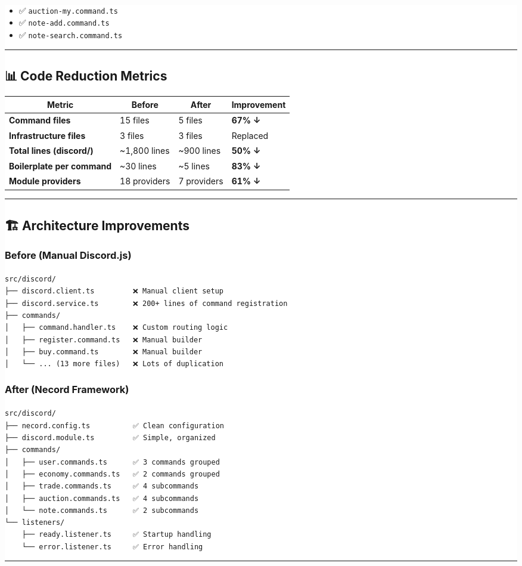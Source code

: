 - ✅ `auction-my.command.ts`
- ✅ `note-add.command.ts`
- ✅ `note-search.command.ts`

---

## 📊 Code Reduction Metrics

| Metric | Before | After | Improvement |
|--------|--------|-------|-------------|
| **Command files** | 15 files | 5 files | **67% ↓** |
| **Infrastructure files** | 3 files | 3 files | Replaced |
| **Total lines (discord/)** | ~1,800 lines | ~900 lines | **50% ↓** |
| **Boilerplate per command** | ~30 lines | ~5 lines | **83% ↓** |
| **Module providers** | 18 providers | 7 providers | **61% ↓** |

---

## 🏗️ Architecture Improvements

### Before (Manual Discord.js)
```
src/discord/
├── discord.client.ts         ❌ Manual client setup
├── discord.service.ts        ❌ 200+ lines of command registration
├── commands/
│   ├── command.handler.ts    ❌ Custom routing logic
│   ├── register.command.ts   ❌ Manual builder
│   ├── buy.command.ts        ❌ Manual builder
│   └── ... (13 more files)   ❌ Lots of duplication
```

### After (Necord Framework)
```
src/discord/
├── necord.config.ts          ✅ Clean configuration
├── discord.module.ts         ✅ Simple, organized
├── commands/
│   ├── user.commands.ts      ✅ 3 commands grouped
│   ├── economy.commands.ts   ✅ 2 commands grouped
│   ├── trade.commands.ts     ✅ 4 subcommands
│   ├── auction.commands.ts   ✅ 4 subcommands
│   └── note.commands.ts      ✅ 2 subcommands
└── listeners/
    ├── ready.listener.ts     ✅ Startup handling
    └── error.listener.ts     ✅ Error handling
```

---